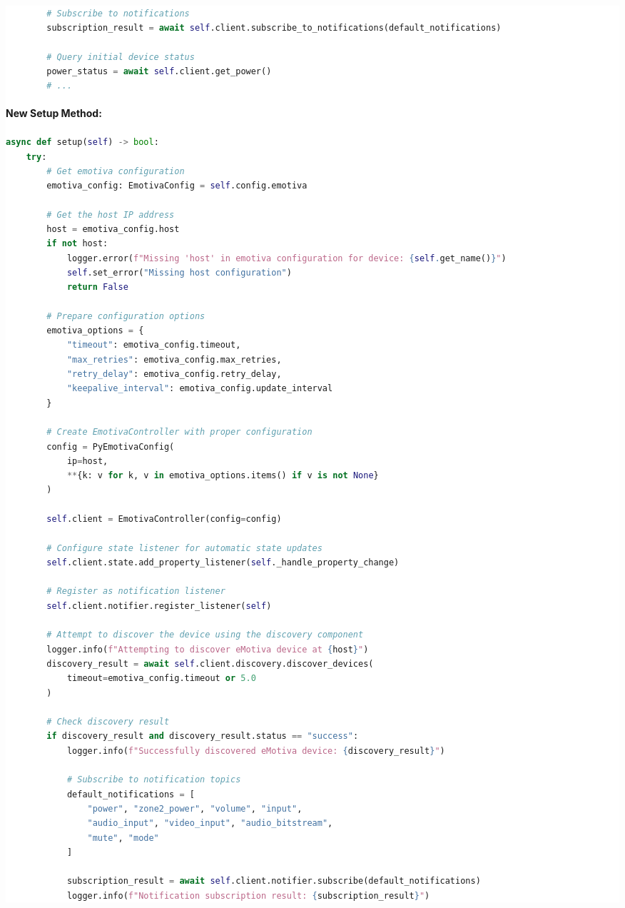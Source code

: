 ```python
        # Subscribe to notifications
        subscription_result = await self.client.subscribe_to_notifications(default_notifications)
        
        # Query initial device status
        power_status = await self.client.get_power()
        # ...
```

#### New Setup Method:
```python
async def setup(self) -> bool:
    try:
        # Get emotiva configuration
        emotiva_config: EmotivaConfig = self.config.emotiva
        
        # Get the host IP address
        host = emotiva_config.host
        if not host:
            logger.error(f"Missing 'host' in emotiva configuration for device: {self.get_name()}")
            self.set_error("Missing host configuration")
            return False
        
        # Prepare configuration options
        emotiva_options = {
            "timeout": emotiva_config.timeout,
            "max_retries": emotiva_config.max_retries,
            "retry_delay": emotiva_config.retry_delay,
            "keepalive_interval": emotiva_config.update_interval
        }
        
        # Create EmotivaController with proper configuration
        config = PyEmotivaConfig(
            ip=host,
            **{k: v for k, v in emotiva_options.items() if v is not None}
        )
        
        self.client = EmotivaController(config=config)
        
        # Configure state listener for automatic state updates
        self.client.state.add_property_listener(self._handle_property_change)
        
        # Register as notification listener
        self.client.notifier.register_listener(self)
        
        # Attempt to discover the device using the discovery component
        logger.info(f"Attempting to discover eMotiva device at {host}")
        discovery_result = await self.client.discovery.discover_devices(
            timeout=emotiva_config.timeout or 5.0
        )
        
        # Check discovery result
        if discovery_result and discovery_result.status == "success":
            logger.info(f"Successfully discovered eMotiva device: {discovery_result}")
            
            # Subscribe to notification topics
            default_notifications = [
                "power", "zone2_power", "volume", "input", 
                "audio_input", "video_input", "audio_bitstream",
                "mute", "mode"
            ]
            
            subscription_result = await self.client.notifier.subscribe(default_notifications)
            logger.info(f"Notification subscription result: {subscription_result}")
```